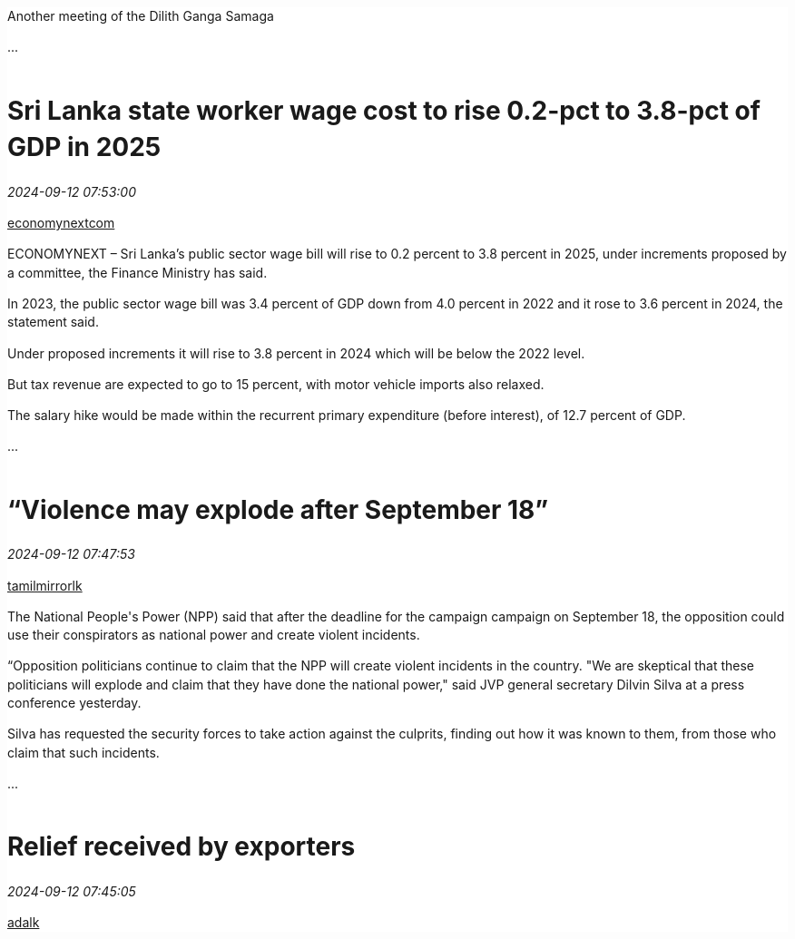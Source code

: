 Another meeting of the Dilith Ganga Samaga

...



# Sri Lanka state worker wage cost to rise 0.2-pct to 3.8-pct of GDP in 2025

*2024-09-12 07:53:00*

[economynextcom](https://economynext.com/sri-lanka-state-worker-wage-cost-to-rise-0-2-pct-to-3-8-pct-of-gdp-in-2025-179317/)

ECONOMYNEXT – Sri Lanka’s public sector wage bill will rise to 0.2 percent to 3.8 percent in 2025, under increments proposed by a committee, the Finance Ministry has said.

In 2023, the public sector wage bill was 3.4 percent of GDP down from 4.0 percent in 2022 and it rose to 3.6 percent in 2024, the statement said.

Under proposed increments it will rise to 3.8 percent in 2024 which will be below the 2022 level.

But tax revenue are expected to go to 15 percent, with motor vehicle imports also relaxed.

The salary hike would be made within the recurrent primary expenditure (before interest), of 12.7 percent of GDP.

...



# “Violence may explode after September 18”

*2024-09-12 07:47:53*

[tamilmirrorlk](https://www.tamilmirror.lk/செய்திகள்/செப்டம்பர்-18க்கு-பின்-வன்முறைகள்-வெடிக்கலாம்/175-343653)

The National People's Power (NPP) said that after the deadline for the campaign campaign on September 18, the opposition could use their conspirators as national power and create violent incidents.

“Opposition politicians continue to claim that the NPP will create violent incidents in the country. "We are skeptical that these politicians will explode and claim that they have done the national power," said JVP general secretary Dilvin Silva at a press conference yesterday.

Silva has requested the security forces to take action against the culprits, finding out how it was known to them, from those who claim that such incidents.

...



# Relief received by exporters

*2024-09-12 07:45:05*

[adalk](https://www.ada.lk/breaking_news/අපනයනකරුවන්ට-ලැබුණ-සහනය/11-411906)
